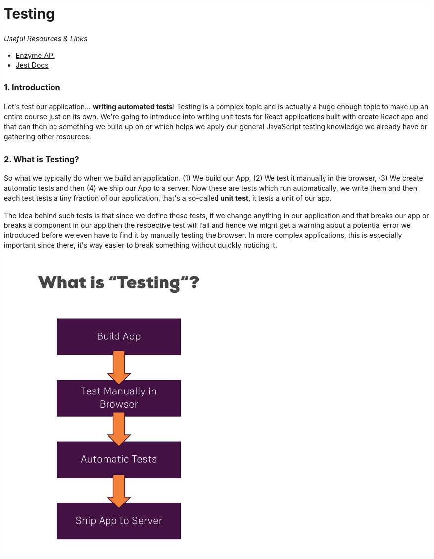 # Testing

_Useful Resources & Links_

- [Enzyme API](http://airbnb.io/enzyme/docs/api/)
- [Jest Docs](https://facebook.github.io/jest/)

### 1. Introduction

Let's test our application... **writing automated tests**! Testing is a complex topic and is actually a huge enough topic to make up an entire course just on its own. We're going to introduce into writing unit tests for React applications built with create React app and that can then be something we build up on or which helps we apply our general JavaScript testing knowledge we already have or gathering other resources.

### 2. What is Testing?

So what we typically do when we build an application. (1) We build our App, (2) We test it manually in the browser, (3) We create automatic tests and then (4) we ship our App to a server. Now these are tests which run automatically, we write them and then each test tests a tiny fraction of our application, that's a so-called **unit test**, it tests a unit of our app.

The idea behind such tests is that since we define these tests, if we change anything in our application and that breaks our app or breaks a component in our app then the respective test will fail and hence we might get a warning about a potential error we introduced before we even have to find it by manually testing the browser. In more complex applications, this is especially important since there, it's way easier to break something without quickly noticing it.

![simple-sdlc](../img/s20/s20-1-simple-sdlc.png 'simple-sdlc')
